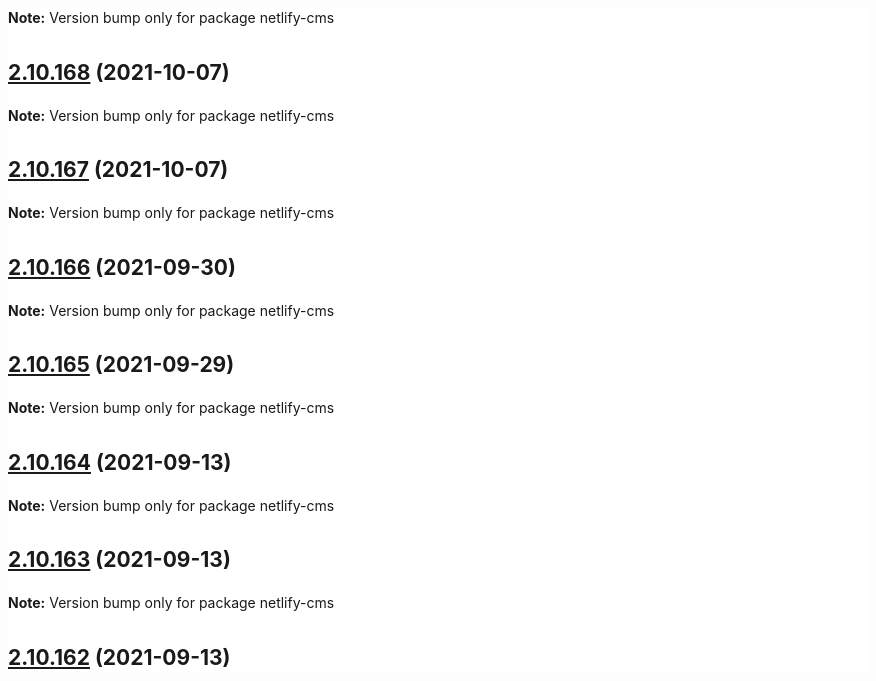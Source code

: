 **Note:** Version bump only for package netlify-cms





## [2.10.168](https://github.com/netlify/netlify-cms/compare/netlify-cms@2.10.167...netlify-cms@2.10.168) (2021-10-07)

**Note:** Version bump only for package netlify-cms





## [2.10.167](https://github.com/netlify/netlify-cms/compare/netlify-cms@2.10.166...netlify-cms@2.10.167) (2021-10-07)

**Note:** Version bump only for package netlify-cms





## [2.10.166](https://github.com/netlify/netlify-cms/compare/netlify-cms@2.10.165...netlify-cms@2.10.166) (2021-09-30)

**Note:** Version bump only for package netlify-cms





## [2.10.165](https://github.com/netlify/netlify-cms/compare/netlify-cms@2.10.164...netlify-cms@2.10.165) (2021-09-29)

**Note:** Version bump only for package netlify-cms





## [2.10.164](https://github.com/netlify/netlify-cms/compare/netlify-cms@2.10.163...netlify-cms@2.10.164) (2021-09-13)

**Note:** Version bump only for package netlify-cms





## [2.10.163](https://github.com/netlify/netlify-cms/compare/netlify-cms@2.10.162...netlify-cms@2.10.163) (2021-09-13)

**Note:** Version bump only for package netlify-cms





## [2.10.162](https://github.com/netlify/netlify-cms/compare/netlify-cms@2.10.161...netlify-cms@2.10.162) (2021-09-13)
